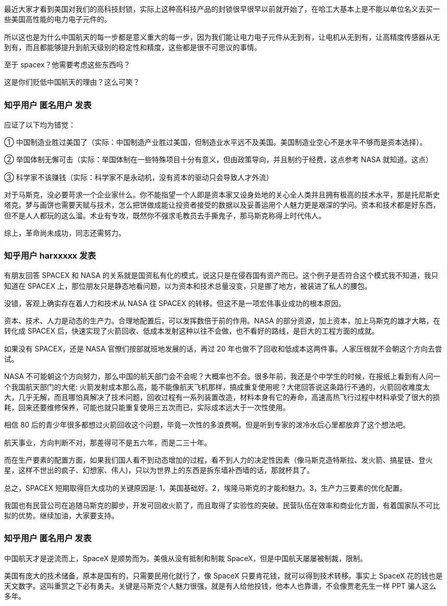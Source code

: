 最近大家才看到美国对我们的高科技封锁，实际上这种高科技产品的封锁很早很早以前就开始了，在哈工大基本上是不能以单位名义去买一些美国高性能的电力电子元件的。

所以这也是为什么中国航天的每一步都是意义重大的每一步，因为我们能让电力电子元件从无到有，让电机从无到有，让高精度传感器从无到有，而且都能够提升到航天级别的稳定性和精度，这些都是很不可思议的事情。

至于 spacex？他需要考虑这些东西吗？

这是你们贬低中国航天的理由？这么可笑？
    
    
    
    
### 知乎用户 匿名用户 发表
    
应证了以下均为错觉：

① 中国制造业胜过美国了（实际：中国制造产业胜过美国，但制造业水平远不及美国。美国制造业空心不是水平不够而是资本选择）。

② 举国体制无懈可击（实际：举国体制在一些特殊项目十分有意义，但由政策导向，并且制约于经费，这点参考 NASA 就知道。这点）

③ 科学家不该赚钱（实际：科学家不是永动机，没有资本的驱动只会导致人才外流）

对于马斯克，没必要苛求一个企业家什么。你不能指望一个人即是资本家又设身处地的关心全人类并且拥有极高的技术水平，那是托尼斯史塔克。梦与画饼也需要天赋与技术，怎么把饼做成能让投资者接受的数据以及妥善运用个人魅力更是艰深的学问。资本和技术都是好东西，但不是人人都玩的这么溜。术业有专攻，既然你不强求毛教员去手撕鬼子，那马斯克称得上时代伟人。

综上，革命尚未成功，同志还需努力。
    
    
    
    
### 知乎用户 harxxxxx 发表
    
有朋友回答 SPACEX 和 NASA 的关系就是国资私有化的模式，说这只是在侵吞国有资产而已。这个例子是否符合这个模式我不知道，我只知道在 SPACEX 上，那位朋友只是静态地看问题，以为资本和技术总量没变，只是挪了地方，被装进了私人的腰包。

没错，客观上确实存在着人力和技术从 NASA 往 SPACEX 的转移。但这不是一项宏伟事业成功的根本原因。

资本、技术、人力是动态的生产力。合理地配置后，可以发挥数倍于前的作用。NASA 的部分资源，加上资本，加上马斯克的雄才大略，在转化成 SPACEX 后，快速实现了火箭回收、低成本发射这种以往不会做，也不看好的路线，是巨大的工程方面的成就。

如果没有 SPACEX，还是 NASA 官僚们按部就班地发展的话，再过 20 年也做不了回收和低成本这两件事。人家压根就不会朝这个方向去尝试。

NASA 不可能朝这个方向努力，那么中国的航天部门会不会呢？大概率也不会。很多年前，我还是个中学生的时候，在报纸上看到有人问一个我国航天部门的大佬: 火箭发射成本那么高，能不能像航天飞机那样，搞成重复使用呢？大佬回答说这条路行不通的，火箭回收难度太大，几乎无解，而且哪怕真解决了技术问题，回收过程有一系列装置改造，材料本身有它的寿命，高速高热飞行过程中材料承受了很大的损耗，回来还要维修保养，可能也就只能重复使用三五次而已，实际成本远大于一次性使用。

相信 80 后的青少年很多都想过火箭回收这个问题，毕竟一次性的多浪费啊。但是听到专家的泼冷水后心里都放弃了这个想法吧。

航天事业，方向判断不对，那差得可不是五六年，而是二三十年。

而在生产要素的配置方面，如果我们国人看不到动态增加的过程，看不到人力的决定性因素（像马斯克造特斯拉、发火箭、搞星链、登火星，这样不世出的疯子、幻想家、伟人)，只以为世界上的东西是拆东墙补西墙的话，那就杯具了。

总之，SPACEX 短期取得巨大成功的关键原因是: 1，美国基础好。2，埃隆马斯克的才能和魅力。3，生产力三要素的优化配置。

我国也有民营公司在追随马斯克的脚步，开发可回收火箭了，而且取得了实验性的突破。民营队伍在效率和商业化方面，有着国家队不可比拟的优势。继续加油，大家要支持。
    
    
    
    
### 知乎用户 匿名用户 发表
    
中国航天才是逆流而上，SpaceX 是顺势而为。美俄从没有抵制和制裁 SpaceX，但是中国航天屡屡被制裁，限制。

美国有庞大的技术储备，原本是国有的，只需要民用化就行了，像 SpaceX 只要肯花钱，就可以得到技术转移。事实上 SpaceX 花的钱也是天文数字。这叫重赏之下必有勇夫。关键是马斯克个人魅力很强，就是有人给他投钱，他本人也靠谱，不会像贾老先生一样 PPT 骗人这么多年。
